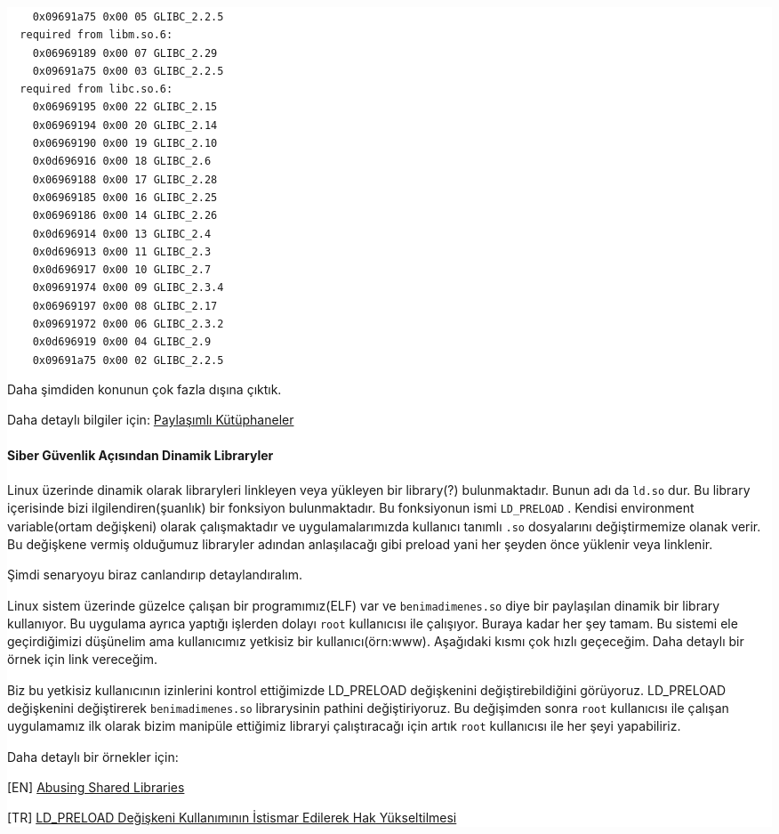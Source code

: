 ```bash
    0x09691a75 0x00 05 GLIBC_2.2.5
  required from libm.so.6:
    0x06969189 0x00 07 GLIBC_2.29
    0x09691a75 0x00 03 GLIBC_2.2.5
  required from libc.so.6:
    0x06969195 0x00 22 GLIBC_2.15
    0x06969194 0x00 20 GLIBC_2.14
    0x06969190 0x00 19 GLIBC_2.10
    0x0d696916 0x00 18 GLIBC_2.6
    0x06969188 0x00 17 GLIBC_2.28
    0x06969185 0x00 16 GLIBC_2.25
    0x06969186 0x00 14 GLIBC_2.26
    0x0d696914 0x00 13 GLIBC_2.4
    0x0d696913 0x00 11 GLIBC_2.3
    0x0d696917 0x00 10 GLIBC_2.7
    0x09691974 0x00 09 GLIBC_2.3.4
    0x06969197 0x00 08 GLIBC_2.17
    0x09691972 0x00 06 GLIBC_2.3.2
    0x0d696919 0x00 04 GLIBC_2.9
    0x09691a75 0x00 02 GLIBC_2.2.5
```

Daha şimdiden konunun çok fazla dışına çıktık.

Daha detaylı bilgiler için: [Paylaşımlı Kütüphaneler](https://demirten.gitbooks.io/linux-sistem-programlama/content/shared-libraries/)

#### Siber Güvenlik Açısından Dinamik Libraryler

 Linux üzerinde dinamik olarak libraryleri linkleyen veya yükleyen bir library(?) bulunmaktadır. Bunun adı da `ld.so` dur. Bu library içerisinde bizi ilgilendiren(şuanlık) bir fonksiyon bulunmaktadır. Bu fonksiyonun ismi `LD_PRELOAD` . Kendisi environment variable(ortam değişkeni) olarak çalışmaktadır ve uygulamalarımızda kullanıcı tanımlı `.so` dosyalarını değiştirmemize olanak verir. Bu değişkene vermiş olduğumuz libraryler adından anlaşılacağı gibi preload yani her şeyden önce yüklenir veya linklenir.

Şimdi senaryoyu biraz canlandırıp detaylandıralım.

Linux sistem üzerinde güzelce çalışan bir programımız(ELF) var ve `benimadimenes.so` diye bir paylaşılan dinamik bir library kullanıyor. Bu uygulama ayrıca yaptığı işlerden dolayı `root` kullanıcısı ile çalışıyor. Buraya kadar her şey tamam. Bu sistemi ele geçirdiğimizi düşünelim ama kullanıcımız yetkisiz bir kullanıcı(örn:www). Aşağıdaki kısmı çok hızlı geçeceğim. Daha detaylı bir örnek için link vereceğim.

Biz bu yetkisiz kullanıcının izinlerini kontrol ettiğimizde LD_PRELOAD değişkenini değiştirebildiğini görüyoruz.  LD_PRELOAD değişkenini değiştirerek `benimadimenes.so` librarysinin pathini değiştiriyoruz. Bu değişimden sonra `root` kullanıcısı ile çalışan uygulamamız ilk olarak bizim manipüle ettiğimiz libraryi çalıştıracağı için artık `root` kullanıcısı ile her şeyi yapabiliriz.

Daha detaylı bir örnekler için:

[EN] [Abusing Shared Libraries](https://www.boiteaklou.fr/Abusing-Shared-Libraries.html)

[TR] [LD_PRELOAD Değişkeni Kullanımının İstismar Edilerek Hak Yükseltilmesi](https://www.siberportal.org/red-team/linux-penetration-tests/linux-sizma-testlerinde-ld_preload-degiskeni-kullaniminin-istismar-edilerek-hak-yukseltilmesi/)
